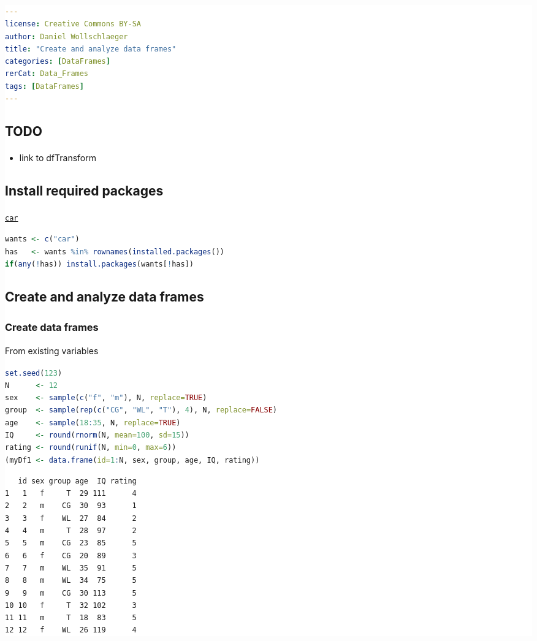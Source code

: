 ```yaml
---
license: Creative Commons BY-SA
author: Daniel Wollschlaeger
title: "Create and analyze data frames"
categories: [DataFrames]
rerCat: Data_Frames
tags: [DataFrames]
---
```





TODO
-------------------------

 - link to dfTransform

 Install required packages
-------------------------

[`car`](http://cran.r-project.org/package=car)


```r
wants <- c("car")
has   <- wants %in% rownames(installed.packages())
if(any(!has)) install.packages(wants[!has])
```


Create and analyze data frames
-------------------------

### Create data frames

From existing variables


```r
set.seed(123)
N      <- 12
sex    <- sample(c("f", "m"), N, replace=TRUE)
group  <- sample(rep(c("CG", "WL", "T"), 4), N, replace=FALSE)
age    <- sample(18:35, N, replace=TRUE)
IQ     <- round(rnorm(N, mean=100, sd=15))
rating <- round(runif(N, min=0, max=6))
(myDf1 <- data.frame(id=1:N, sex, group, age, IQ, rating))
```

```
   id sex group age  IQ rating
1   1   f     T  29 111      4
2   2   m    CG  30  93      1
3   3   f    WL  27  84      2
4   4   m     T  28  97      2
5   5   m    CG  23  85      5
6   6   f    CG  20  89      3
7   7   m    WL  35  91      5
8   8   m    WL  34  75      5
9   9   m    CG  30 113      5
10 10   f     T  32 102      3
11 11   m     T  18  83      5
12 12   f    WL  26 119      4
```
